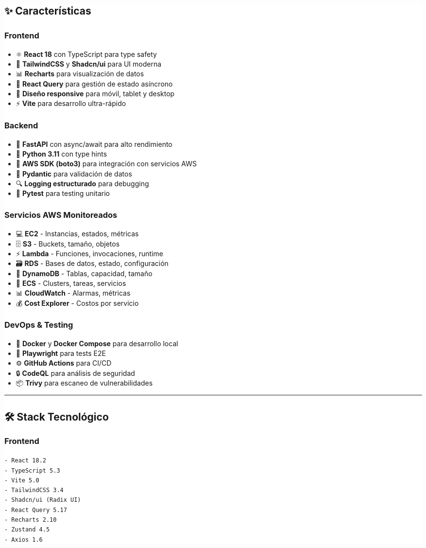 ## ✨ Características

### Frontend
- ⚛️ **React 18** con TypeScript para type safety
- 🎨 **TailwindCSS** y **Shadcn/ui** para UI moderna
- 📊 **Recharts** para visualización de datos
- 🔄 **React Query** para gestión de estado asíncrono
- 📱 **Diseño responsive** para móvil, tablet y desktop
- ⚡ **Vite** para desarrollo ultra-rápido

### Backend
- 🚀 **FastAPI** con async/await para alto rendimiento
- 🐍 **Python 3.11** con type hints
- 🔐 **AWS SDK (boto3)** para integración con servicios AWS
- 📝 **Pydantic** para validación de datos
- 🔍 **Logging estructurado** para debugging
- 🧪 **Pytest** para testing unitario

### Servicios AWS Monitoreados
- 💻 **EC2** - Instancias, estados, métricas
- 🗄️ **S3** - Buckets, tamaño, objetos
- ⚡ **Lambda** - Funciones, invocaciones, runtime
- 🗃️ **RDS** - Bases de datos, estado, configuración
- 🔄 **DynamoDB** - Tablas, capacidad, tamaño
- 🐳 **ECS** - Clusters, tareas, servicios
- 📊 **CloudWatch** - Alarmas, métricas
- 💰 **Cost Explorer** - Costos por servicio

### DevOps & Testing
- 🐳 **Docker** y **Docker Compose** para desarrollo local
- 🧪 **Playwright** para tests E2E
- ⚙️ **GitHub Actions** para CI/CD
- 🔒 **CodeQL** para análisis de seguridad
- 📦 **Trivy** para escaneo de vulnerabilidades

---

## 🛠️ Stack Tecnológico

### Frontend
```
- React 18.2
- TypeScript 5.3
- Vite 5.0
- TailwindCSS 3.4
- Shadcn/ui (Radix UI)
- React Query 5.17
- Recharts 2.10
- Zustand 4.5
- Axios 1.6
```
